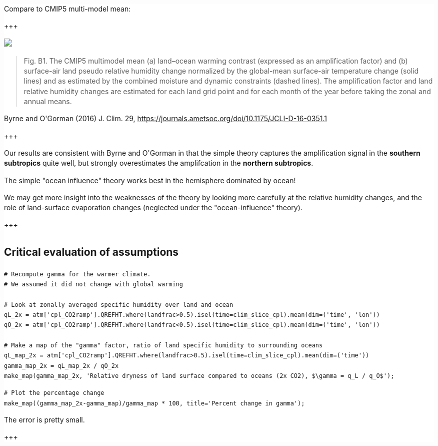 Compare to CMIP5 multi-model mean:

+++

<img src='https://journals.ametsoc.org/na101/home/literatum/publisher/ams/journals/content/clim/2016/15200442-29.24/jcli-d-16-0351.1/20161201/images/large/jcli-d-16-0351.1-fa1.jpeg' width="400">

> Fig. B1. The CMIP5 multimodel mean (a) land–ocean warming contrast (expressed as an amplification factor) and (b) surface-air land pseudo relative humidity change normalized by the global-mean surface-air temperature change (solid lines) and as estimated by the combined moisture and dynamic constraints (dashed lines). The amplification factor and land relative humidity changes are estimated for each land grid point and for each month of the year before taking the zonal and annual means.

Byrne and O'Gorman (2016) J. Clim. 29, https://journals.ametsoc.org/doi/10.1175/JCLI-D-16-0351.1

+++

Our results are consistent with Byrne and O'Gorman in that the simple theory captures the amplification signal in the **southern subtropics** quite well, but strongly overestimates the amplifcation in the **northern subtropics**.

The simple "ocean influence" theory works best in the hemisphere dominated by ocean!

We may get more insight into the weaknesses of the theory by looking more carefully at the relative humidity changes, and the role of land-surface evaporation changes (neglected under the "ocean-influence" theory).

+++

## Critical evaluation of assumptions

```{code-cell} ipython3
# Recompute gamma for the warmer climate.
# We assumed it did not change with global warming

# Look at zonally averaged specific humidity over land and ocean
qL_2x = atm['cpl_CO2ramp'].QREFHT.where(landfrac>0.5).isel(time=clim_slice_cpl).mean(dim=('time', 'lon'))
qO_2x = atm['cpl_CO2ramp'].QREFHT.where(landfrac<0.5).isel(time=clim_slice_cpl).mean(dim=('time', 'lon'))

# Make a map of the "gamma" factor, ratio of land specific humidity to surrounding oceans
qL_map_2x = atm['cpl_CO2ramp'].QREFHT.where(landfrac>0.5).isel(time=clim_slice_cpl).mean(dim=('time'))
gamma_map_2x = qL_map_2x / qO_2x
make_map(gamma_map_2x, 'Relative dryness of land surface compared to oceans (2x CO2), $\gamma = q_L / q_O$');
```

```{code-cell} ipython3
# Plot the percentage change
make_map((gamma_map_2x-gamma_map)/gamma_map * 100, title='Percent change in gamma');
```

The error is pretty small.

+++
